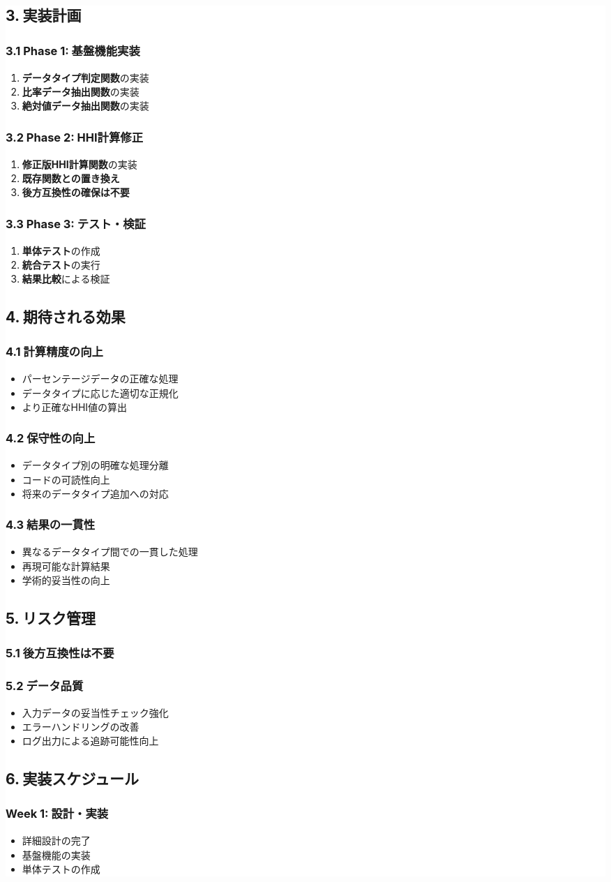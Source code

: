 ## 3. 実装計画

### 3.1 Phase 1: 基盤機能実装
1. **データタイプ判定関数**の実装
2. **比率データ抽出関数**の実装
3. **絶対値データ抽出関数**の実装

### 3.2 Phase 2: HHI計算修正
1. **修正版HHI計算関数**の実装
2. **既存関数との置き換え**
3. **後方互換性の確保は不要**

### 3.3 Phase 3: テスト・検証
1. **単体テスト**の作成
2. **統合テスト**の実行
3. **結果比較**による検証

## 4. 期待される効果

### 4.1 計算精度の向上
- パーセンテージデータの正確な処理
- データタイプに応じた適切な正規化
- より正確なHHI値の算出

### 4.2 保守性の向上
- データタイプ別の明確な処理分離
- コードの可読性向上
- 将来のデータタイプ追加への対応

### 4.3 結果の一貫性
- 異なるデータタイプ間での一貫した処理
- 再現可能な計算結果
- 学術的妥当性の向上

## 5. リスク管理

### 5.1 後方互換性は不要

### 5.2 データ品質
- 入力データの妥当性チェック強化
- エラーハンドリングの改善
- ログ出力による追跡可能性向上

## 6. 実装スケジュール

### Week 1: 設計・実装
- 詳細設計の完了
- 基盤機能の実装
- 単体テストの作成
